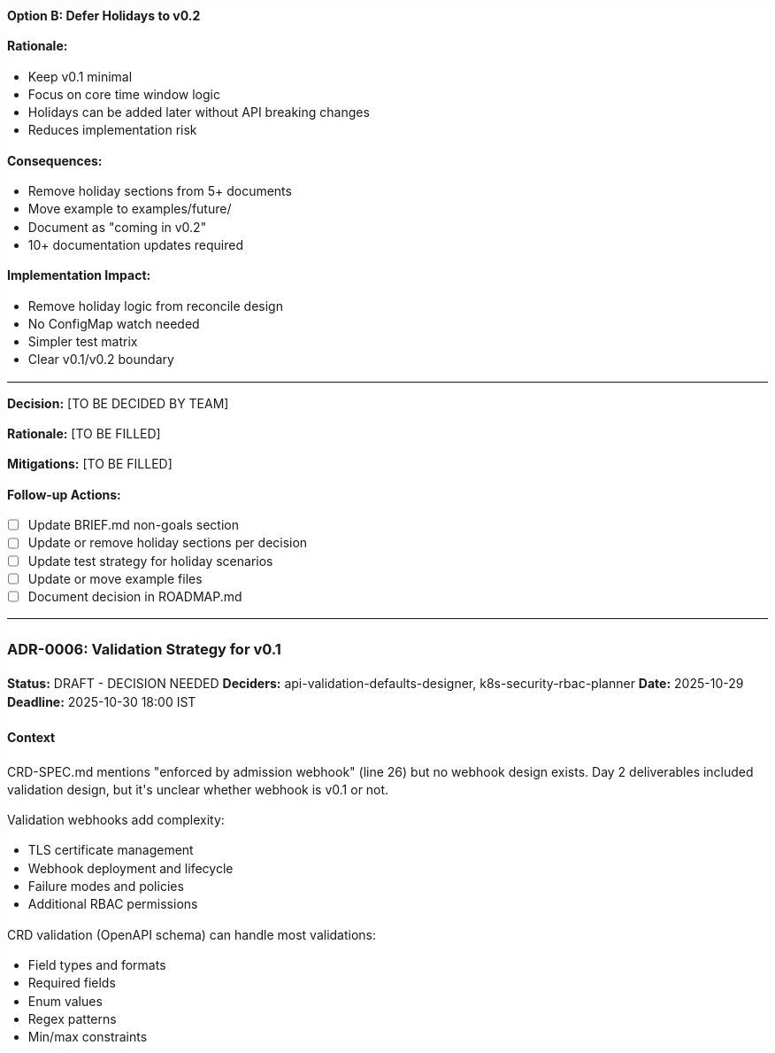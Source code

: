 
**Option B: Defer Holidays to v0.2**

**Rationale:**
- Keep v0.1 minimal
- Focus on core time window logic
- Holidays can be added later without API breaking changes
- Reduces implementation risk

**Consequences:**
- Remove holiday sections from 5+ documents
- Move example to examples/future/
- Document as "coming in v0.2"
- 10+ documentation updates required

**Implementation Impact:**
- Remove holiday logic from reconcile design
- No ConfigMap watch needed
- Simpler test matrix
- Clear v0.1/v0.2 boundary

---

**Decision:** [TO BE DECIDED BY TEAM]

**Rationale:** [TO BE FILLED]

**Mitigations:** [TO BE FILLED]

**Follow-up Actions:**
- [ ] Update BRIEF.md non-goals section
- [ ] Update or remove holiday sections per decision
- [ ] Update test strategy for holiday scenarios
- [ ] Update or move example files
- [ ] Document decision in ROADMAP.md

---

### ADR-0006: Validation Strategy for v0.1

**Status:** DRAFT - DECISION NEEDED
**Deciders:** api-validation-defaults-designer, k8s-security-rbac-planner
**Date:** 2025-10-29
**Deadline:** 2025-10-30 18:00 IST

#### Context

CRD-SPEC.md mentions "enforced by admission webhook" (line 26) but no webhook design exists. Day 2 deliverables included validation design, but it's unclear whether webhook is v0.1 or not.

Validation webhooks add complexity:
- TLS certificate management
- Webhook deployment and lifecycle
- Failure modes and policies
- Additional RBAC permissions

CRD validation (OpenAPI schema) can handle most validations:
- Field types and formats
- Required fields
- Enum values
- Regex patterns
- Min/max constraints
